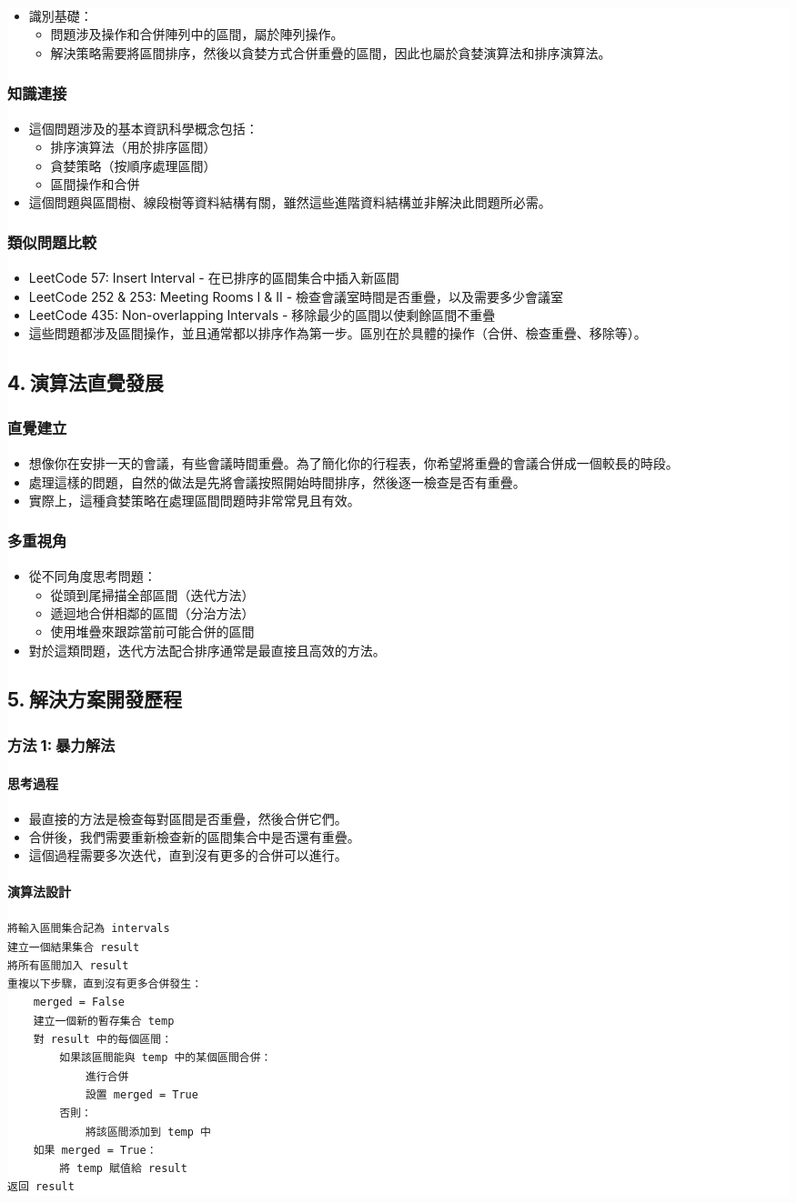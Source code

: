 
- 識別基礎：
    - 問題涉及操作和合併陣列中的區間，屬於陣列操作。
    - 解決策略需要將區間排序，然後以貪婪方式合併重疊的區間，因此也屬於貪婪演算法和排序演算法。

### 知識連接
- 這個問題涉及的基本資訊科學概念包括：
    - 排序演算法（用於排序區間）
    - 貪婪策略（按順序處理區間）
    - 區間操作和合併
- 這個問題與區間樹、線段樹等資料結構有關，雖然這些進階資料結構並非解決此問題所必需。

### 類似問題比較
- LeetCode 57: Insert Interval - 在已排序的區間集合中插入新區間
- LeetCode 252 & 253: Meeting Rooms I & II - 檢查會議室時間是否重疊，以及需要多少會議室
- LeetCode 435: Non-overlapping Intervals - 移除最少的區間以使剩餘區間不重疊
- 這些問題都涉及區間操作，並且通常都以排序作為第一步。區別在於具體的操作（合併、檢查重疊、移除等）。

## 4. 演算法直覺發展

### 直覺建立
- 想像你在安排一天的會議，有些會議時間重疊。為了簡化你的行程表，你希望將重疊的會議合併成一個較長的時段。
- 處理這樣的問題，自然的做法是先將會議按照開始時間排序，然後逐一檢查是否有重疊。
- 實際上，這種貪婪策略在處理區間問題時非常常見且有效。

### 多重視角
- 從不同角度思考問題：
    - 從頭到尾掃描全部區間（迭代方法）
    - 遞迴地合併相鄰的區間（分治方法）
    - 使用堆疊來跟踪當前可能合併的區間
- 對於這類問題，迭代方法配合排序通常是最直接且高效的方法。

## 5. 解決方案開發歷程

### 方法 1: 暴力解法

#### 思考過程
- 最直接的方法是檢查每對區間是否重疊，然後合併它們。
- 合併後，我們需要重新檢查新的區間集合中是否還有重疊。
- 這個過程需要多次迭代，直到沒有更多的合併可以進行。

#### 演算法設計
```
將輸入區間集合記為 intervals
建立一個結果集合 result
將所有區間加入 result
重複以下步驟，直到沒有更多合併發生：
    merged = False
    建立一個新的暫存集合 temp
    對 result 中的每個區間：
        如果該區間能與 temp 中的某個區間合併：
            進行合併
            設置 merged = True
        否則：
            將該區間添加到 temp 中
    如果 merged = True：
        將 temp 賦值給 result
返回 result
```
